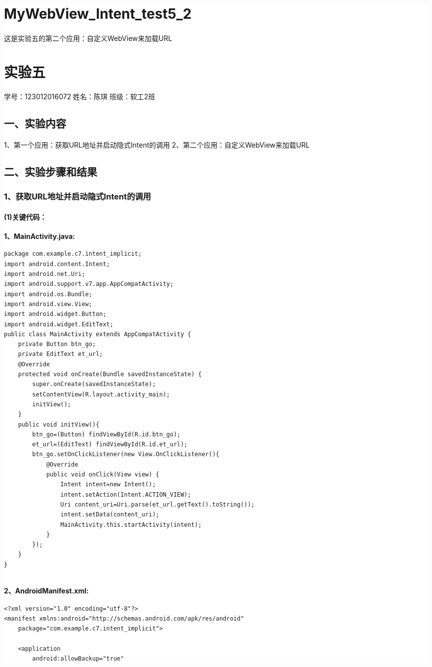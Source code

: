 # MyWebView_Intent_test5_2
这是实验五的第二个应用：自定义WebView来加载URL

# 实验五
学号：123012016072 
姓名：陈琪
班级：软工2班

## 一、实验内容
1、第一个应用：获取URL地址并启动隐式Intent的调用
2、第二个应用：自定义WebView来加载URL
## 二、实验步骤和结果
### 1、获取URL地址并启动隐式Intent的调用
#### (1)关键代码：
**1、MainActivity.java:**
```
package com.example.c7.intent_implicit;
import android.content.Intent;
import android.net.Uri;
import android.support.v7.app.AppCompatActivity;
import android.os.Bundle;
import android.view.View;
import android.widget.Button;
import android.widget.EditText;
public class MainActivity extends AppCompatActivity {
    private Button btn_go;
    private EditText et_url;
    @Override
    protected void onCreate(Bundle savedInstanceState) {
        super.onCreate(savedInstanceState);
        setContentView(R.layout.activity_main);
        initView();
    }
    public void initView(){
        btn_go=(Button) findViewById(R.id.btn_go);
        et_url=(EditText) findViewById(R.id.et_url);
        btn_go.setOnClickListener(new View.OnClickListener(){
            @Override
            public void onClick(View view) {
                Intent intent=new Intent();
                intent.setAction(Intent.ACTION_VIEW);
                Uri content_uri=Uri.parse(et_url.getText().toString());
                intent.setData(content_uri);
                MainActivity.this.startActivity(intent);
            }
        });
    }
}


```
**2、AndroidManifest.xml:**
```
<?xml version="1.0" encoding="utf-8"?>
<manifest xmlns:android="http://schemas.android.com/apk/res/android"
    package="com.example.c7.intent_implicit">

    <application
        android:allowBackup="true"
```